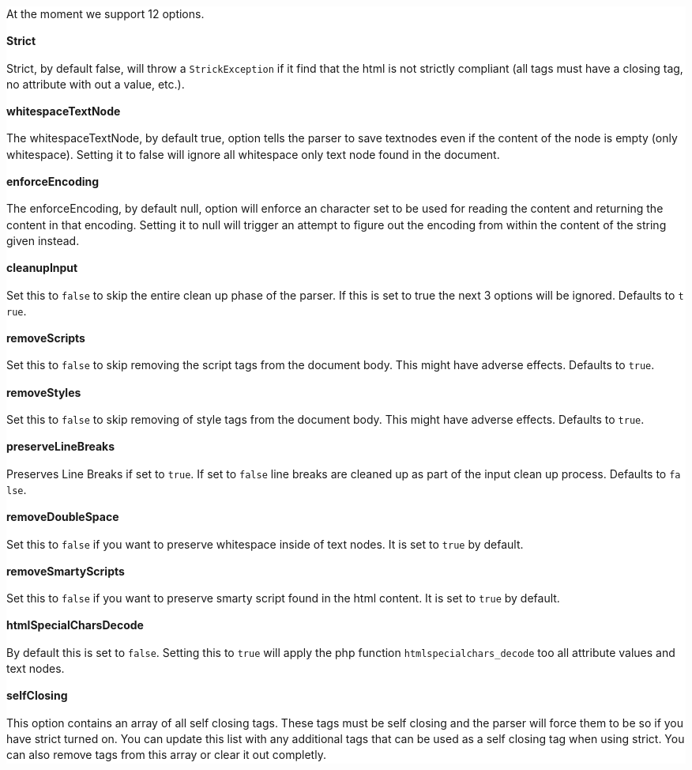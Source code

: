 At the moment we support 12 options.

**Strict**

Strict, by default false, will throw a `StrickException` if it find that the html is not strictly compliant (all tags must have a closing tag, no attribute with out a value, etc.).

**whitespaceTextNode**

The whitespaceTextNode, by default true, option tells the parser to save textnodes even if the content of the node is empty (only whitespace). Setting it to false will ignore all whitespace only text node found in the document.

**enforceEncoding**

The enforceEncoding, by default null, option will enforce an character set to be used for reading the content and returning the content in that encoding. Setting it to null will trigger an attempt to figure out the encoding from within the content of the string given instead. 

**cleanupInput**

Set this to `false` to skip the entire clean up phase of the parser. If this is set to true the next 3 options will be ignored. Defaults to `true`.

**removeScripts**

Set this to `false` to skip removing the script tags from the document body. This might have adverse effects. Defaults to `true`.

**removeStyles**

Set this to `false` to skip removing of style tags from the document body. This might have adverse effects. Defaults to `true`.

**preserveLineBreaks**

Preserves Line Breaks if set to `true`. If set to `false` line breaks are cleaned up as part of the input clean up process. Defaults to `false`.

**removeDoubleSpace**

Set this to `false` if you want to preserve whitespace inside of text nodes. It is set to `true` by default.

**removeSmartyScripts**

Set this to `false` if you want to preserve smarty script found in the html content. It is set to `true` by default.

**htmlSpecialCharsDecode**

By default this is set to `false`. Setting this to `true` will apply the php function `htmlspecialchars_decode` too all attribute values and text nodes.

**selfClosing**

This option contains an array of all self closing tags. These tags must be self closing and the parser will force them to be so if you have strict turned on. You can update this list with any additional tags that can be used as a self closing tag when using strict. You can also remove tags from this array or clear it out completly.
